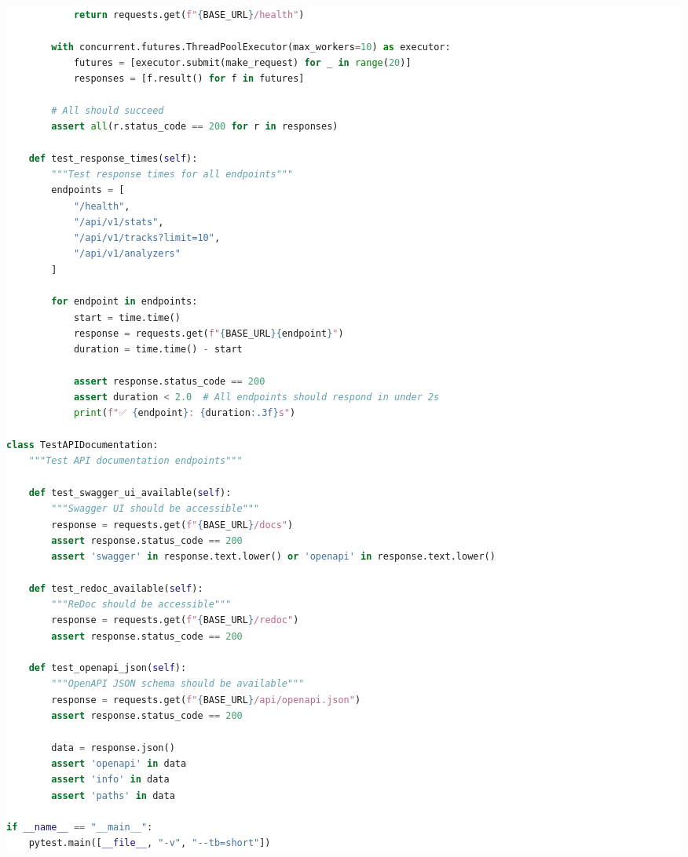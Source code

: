 ```python
            return requests.get(f"{BASE_URL}/health")
        
        with concurrent.futures.ThreadPoolExecutor(max_workers=10) as executor:
            futures = [executor.submit(make_request) for _ in range(20)]
            responses = [f.result() for f in futures]
        
        # All should succeed
        assert all(r.status_code == 200 for r in responses)
    
    def test_response_times(self):
        """Test response times for all endpoints"""
        endpoints = [
            "/health",
            "/api/v1/stats",
            "/api/v1/tracks?limit=10",
            "/api/v1/analyzers"
        ]
        
        for endpoint in endpoints:
            start = time.time()
            response = requests.get(f"{BASE_URL}{endpoint}")
            duration = time.time() - start
            
            assert response.status_code == 200
            assert duration < 2.0  # All endpoints should respond in under 2s
            print(f"✅ {endpoint}: {duration:.3f}s")

class TestAPIDocumentation:
    """Test API documentation endpoints"""
    
    def test_swagger_ui_available(self):
        """Swagger UI should be accessible"""
        response = requests.get(f"{BASE_URL}/docs")
        assert response.status_code == 200
        assert 'swagger' in response.text.lower() or 'openapi' in response.text.lower()
    
    def test_redoc_available(self):
        """ReDoc should be accessible"""
        response = requests.get(f"{BASE_URL}/redoc")
        assert response.status_code == 200
    
    def test_openapi_json(self):
        """OpenAPI JSON schema should be available"""
        response = requests.get(f"{BASE_URL}/api/openapi.json")
        assert response.status_code == 200
        
        data = response.json()
        assert 'openapi' in data
        assert 'info' in data
        assert 'paths' in data

if __name__ == "__main__":
    pytest.main([__file__, "-v", "--tb=short"])
```
